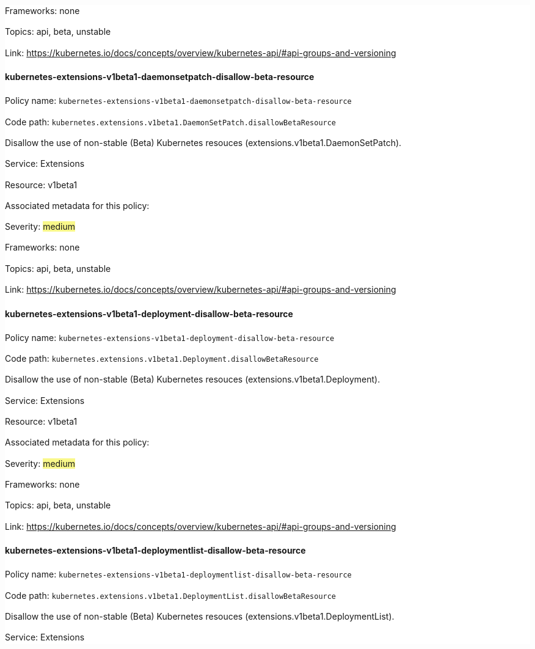Frameworks: none

Topics: api, beta, unstable

Link: <https://kubernetes.io/docs/concepts/overview/kubernetes-api/#api-groups-and-versioning>

#### kubernetes-extensions-v1beta1-daemonsetpatch-disallow-beta-resource

Policy name: `kubernetes-extensions-v1beta1-daemonsetpatch-disallow-beta-resource`

Code path: `kubernetes.extensions.v1beta1.DaemonSetPatch.disallowBetaResource`

Disallow the use of non-stable (Beta) Kubernetes resouces (extensions.v1beta1.DaemonSetPatch).

Service: Extensions

Resource: v1beta1

Associated metadata for this policy:

Severity: <span style='background-color: #F9F88A;'>medium</span>

Frameworks: none

Topics: api, beta, unstable

Link: <https://kubernetes.io/docs/concepts/overview/kubernetes-api/#api-groups-and-versioning>

#### kubernetes-extensions-v1beta1-deployment-disallow-beta-resource

Policy name: `kubernetes-extensions-v1beta1-deployment-disallow-beta-resource`

Code path: `kubernetes.extensions.v1beta1.Deployment.disallowBetaResource`

Disallow the use of non-stable (Beta) Kubernetes resouces (extensions.v1beta1.Deployment).

Service: Extensions

Resource: v1beta1

Associated metadata for this policy:

Severity: <span style='background-color: #F9F88A;'>medium</span>

Frameworks: none

Topics: api, beta, unstable

Link: <https://kubernetes.io/docs/concepts/overview/kubernetes-api/#api-groups-and-versioning>

#### kubernetes-extensions-v1beta1-deploymentlist-disallow-beta-resource

Policy name: `kubernetes-extensions-v1beta1-deploymentlist-disallow-beta-resource`

Code path: `kubernetes.extensions.v1beta1.DeploymentList.disallowBetaResource`

Disallow the use of non-stable (Beta) Kubernetes resouces (extensions.v1beta1.DeploymentList).

Service: Extensions
